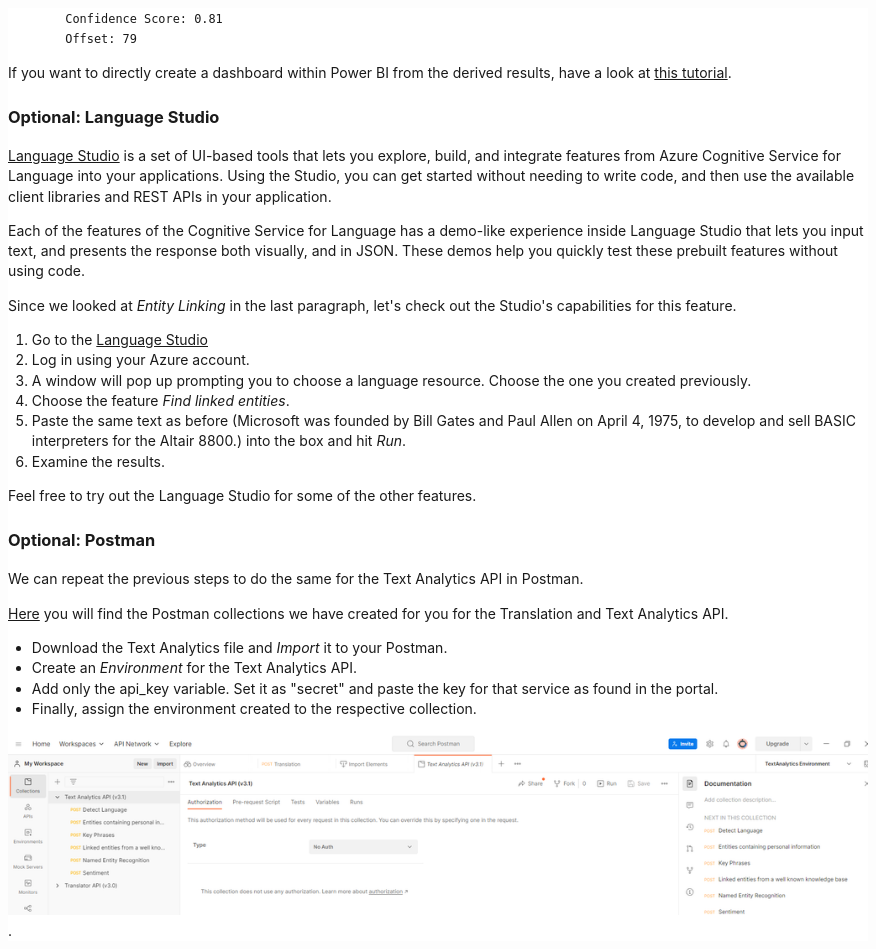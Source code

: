 ```
		Confidence Score: 0.81
		Offset: 79
```

If you want to directly create a dashboard within Power BI from the derived results, have a look at [this tutorial](https://docs.microsoft.com/en-us/azure/cognitive-services/text-analytics/tutorials/tutorial-power-bi-key-phrases).

### Optional: Language Studio

[Language Studio](https://aka.ms/languageStudio) is a set of UI-based tools that lets you explore, build, and integrate features from Azure Cognitive Service for Language into your applications. Using the Studio, you can get started without needing to write code, and then use the available client libraries and REST APIs in your application.

Each of the features of the Cognitive Service for Language has a demo-like experience inside Language Studio that lets you input text, and presents the response both visually, and in JSON. These demos help you quickly test these prebuilt features without using code.

Since we looked at _Entity Linking_ in the last paragraph, let's check out the Studio's capabilities for this feature.

1. Go to the [Language Studio](https://aka.ms/languageStudio)
2. Log in using your Azure account.
3. A window will pop up prompting you to choose a language resource. Choose the one you created previously.
4. Choose the feature _Find linked entities_.
5. Paste the same text as before (Microsoft was founded by Bill Gates and Paul Allen on April 4, 1975, to develop and sell BASIC interpreters for the Altair 8800.) into the box and hit _Run_.
6. Examine the results.

Feel free to try out the Language Studio for some of the other features.


### Optional: Postman

We can repeat the previous steps to do the same for the Text Analytics API in Postman.

[Here](./postman/) you will find the Postman collections we have created for you for the Translation and Text Analytics API. 

- Download the Text Analytics file and  _Import_ it to your Postman. 
- Create an  _Environment_ for the Text Analytics API.
- Add only the api_key variable. Set it as "secret" and paste the key for that service as found in the portal.
- Finally, assign the environment created to the respective collection. 

![Postman environment assign](./images/02_selectenvironment_textapi.png).
